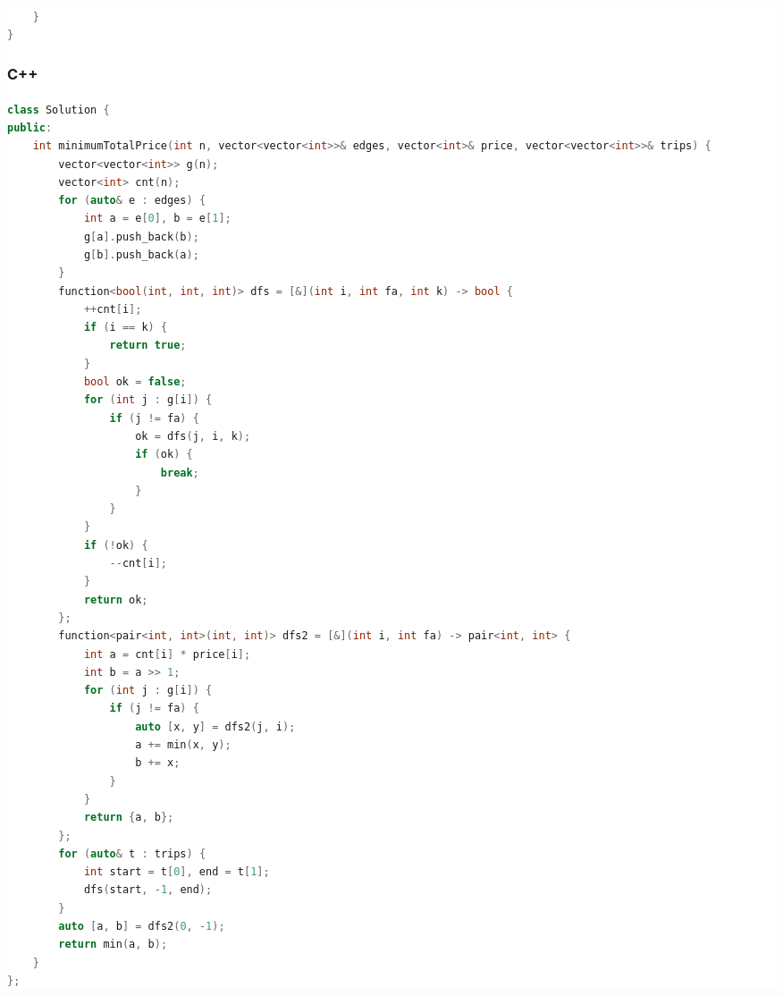 ```java
    }
}
```

### **C++**

```cpp
class Solution {
public:
    int minimumTotalPrice(int n, vector<vector<int>>& edges, vector<int>& price, vector<vector<int>>& trips) {
        vector<vector<int>> g(n);
        vector<int> cnt(n);
        for (auto& e : edges) {
            int a = e[0], b = e[1];
            g[a].push_back(b);
            g[b].push_back(a);
        }
        function<bool(int, int, int)> dfs = [&](int i, int fa, int k) -> bool {
            ++cnt[i];
            if (i == k) {
                return true;
            }
            bool ok = false;
            for (int j : g[i]) {
                if (j != fa) {
                    ok = dfs(j, i, k);
                    if (ok) {
                        break;
                    }
                }
            }
            if (!ok) {
                --cnt[i];
            }
            return ok;
        };
        function<pair<int, int>(int, int)> dfs2 = [&](int i, int fa) -> pair<int, int> {
            int a = cnt[i] * price[i];
            int b = a >> 1;
            for (int j : g[i]) {
                if (j != fa) {
                    auto [x, y] = dfs2(j, i);
                    a += min(x, y);
                    b += x;
                }
            }
            return {a, b};
        };
        for (auto& t : trips) {
            int start = t[0], end = t[1];
            dfs(start, -1, end);
        }
        auto [a, b] = dfs2(0, -1);
        return min(a, b);
    }
};
```
